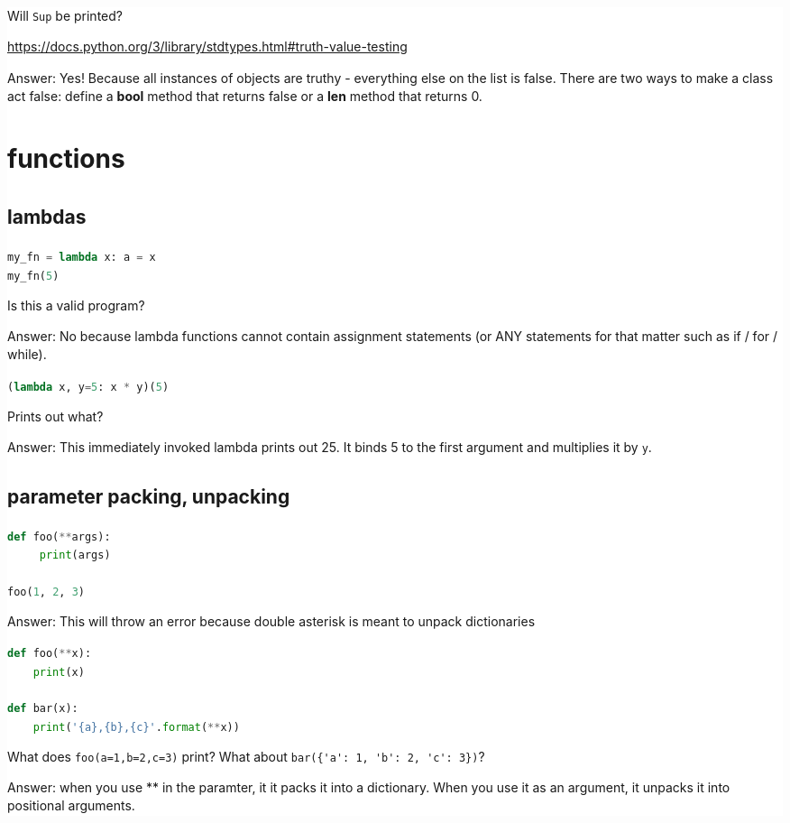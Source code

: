 Will `Sup` be printed?

https://docs.python.org/3/library/stdtypes.html#truth-value-testing

Answer: Yes! Because all instances of objects are truthy - everything else on the list is false. There are two ways to make a class act false: define a __bool__ method that returns false or a __len__ method that returns 0.

# functions

## lambdas

```python
my_fn = lambda x: a = x
my_fn(5)
```

Is this a valid program?

Answer: No because lambda functions cannot contain assignment statements (or ANY statements for that matter such as if / for / while).


```python
(lambda x, y=5: x * y)(5)
```

Prints out what?

Answer: This immediately invoked lambda prints out 25. It binds 5 to the first argument and multiplies it by `y`.

## parameter packing, unpacking

```python
def foo(**args):
	 print(args)

foo(1, 2, 3)
```

Answer: This will throw an error because double asterisk is meant to unpack dictionaries

```python
def foo(**x):
    print(x)

def bar(x):
    print('{a},{b},{c}'.format(**x))

```

What does `foo(a=1,b=2,c=3)` print? What about `bar({'a': 1, 'b': 2, 'c': 3})`?

Answer: when you use ** in the paramter, it it packs it into a dictionary. When you use it as an argument, it unpacks it into positional arguments.
